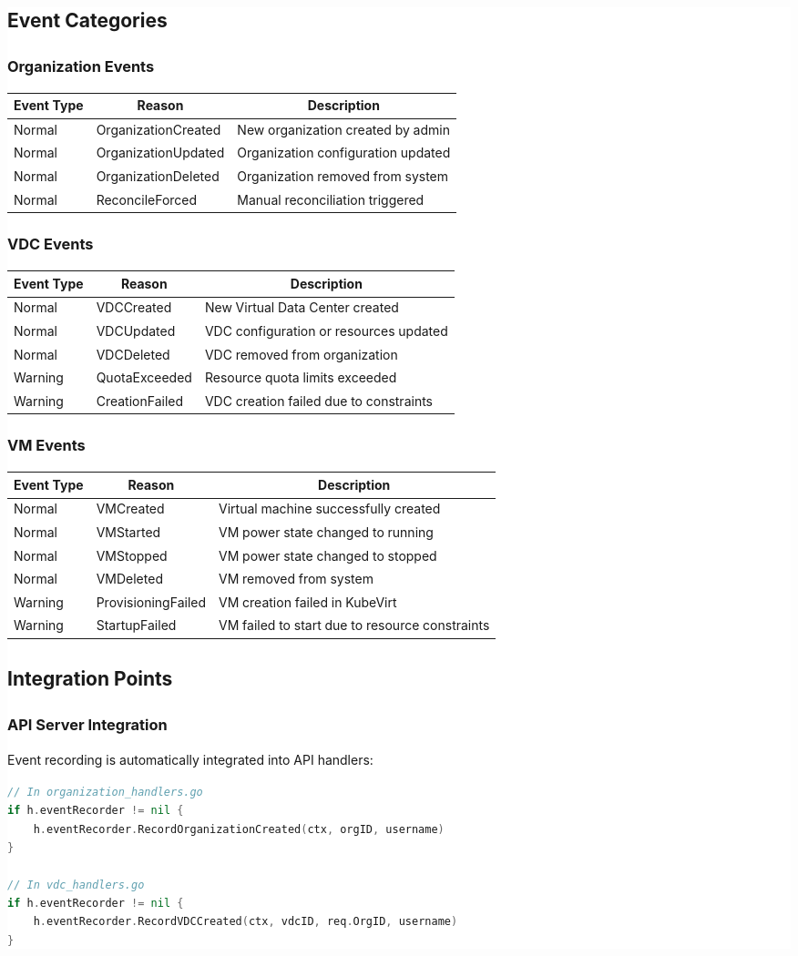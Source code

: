 ## Event Categories

### Organization Events

| Event Type | Reason | Description |
|------------|--------|-------------|
| Normal | OrganizationCreated | New organization created by admin |
| Normal | OrganizationUpdated | Organization configuration updated |
| Normal | OrganizationDeleted | Organization removed from system |
| Normal | ReconcileForced | Manual reconciliation triggered |

### VDC Events

| Event Type | Reason | Description |
|------------|--------|-------------|
| Normal | VDCCreated | New Virtual Data Center created |
| Normal | VDCUpdated | VDC configuration or resources updated |
| Normal | VDCDeleted | VDC removed from organization |
| Warning | QuotaExceeded | Resource quota limits exceeded |
| Warning | CreationFailed | VDC creation failed due to constraints |

### VM Events

| Event Type | Reason | Description |
|------------|--------|-------------|
| Normal | VMCreated | Virtual machine successfully created |
| Normal | VMStarted | VM power state changed to running |
| Normal | VMStopped | VM power state changed to stopped |
| Normal | VMDeleted | VM removed from system |
| Warning | ProvisioningFailed | VM creation failed in KubeVirt |
| Warning | StartupFailed | VM failed to start due to resource constraints |

## Integration Points

### API Server Integration

Event recording is automatically integrated into API handlers:

```go
// In organization_handlers.go
if h.eventRecorder != nil {
    h.eventRecorder.RecordOrganizationCreated(ctx, orgID, username)
}

// In vdc_handlers.go
if h.eventRecorder != nil {
    h.eventRecorder.RecordVDCCreated(ctx, vdcID, req.OrgID, username)
}
```
